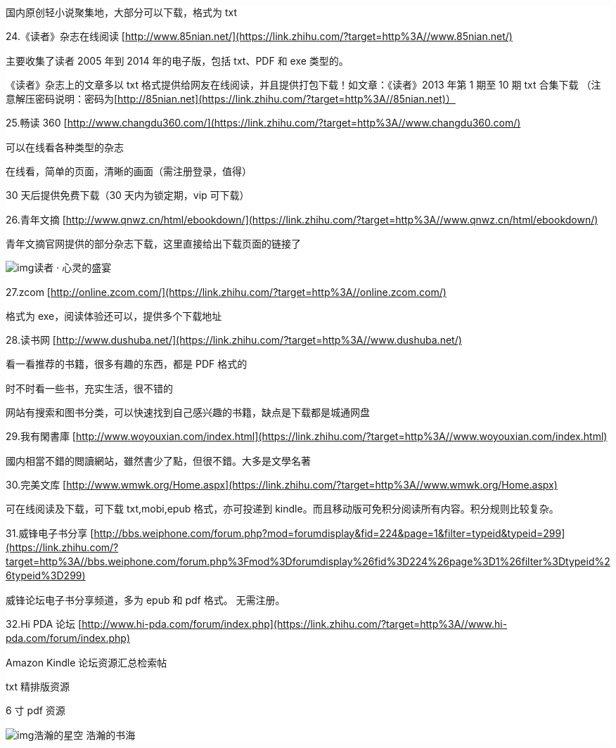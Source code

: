 国内原创轻小说聚集地，大部分可以下载，格式为 txt

24.《读者》杂志在线阅读
[http://www.85nian.net/](https://link.zhihu.com/?target=http%3A//www.85nian.net/)

主要收集了读者 2005 年到 2014 年的电子版，包括 txt、PDF 和 exe 类型的。

《读者》杂志上的文章多以 txt 格式提供给网友在线阅读，并且提供打包下载！如文章：《读者》2013 年第 1 期至 10 期 txt 合集下载 （注意解压密码说明：密码为[http://85nian.net](https://link.zhihu.com/?target=http%3A//85nian.net)）

25.畅读 360
[http://www.changdu360.com/](https://link.zhihu.com/?target=http%3A//www.changdu360.com/)

可以在线看各种类型的杂志

在线看，简单的页面，清晰的画面（需注册登录，值得）

30 天后提供免费下载（30 天内为锁定期，vip 可下载）

26.青年文摘
[http://www.qnwz.cn/html/ebookdown/](https://link.zhihu.com/?target=http%3A//www.qnwz.cn/html/ebookdown/)

青年文摘官网提供的部分杂志下载，这里直接给出下载页面的链接了

![img](https://pic2.zhimg.com/80/v2-57f4e5d851ac7c7044732a31d5e907f7_hd.jpg)读者 · 心灵的盛宴

27.zcom
[http://online.zcom.com/](https://link.zhihu.com/?target=http%3A//online.zcom.com/)

格式为 exe，阅读体验还可以，提供多个下载地址

28.读书网
[http://www.dushuba.net/](https://link.zhihu.com/?target=http%3A//www.dushuba.net/)

看一看推荐的书籍，很多有趣的东西，都是 PDF 格式的

时不时看一些书，充实生活，很不错的

网站有搜索和图书分类，可以快速找到自己感兴趣的书籍，缺点是下载都是城通网盘

29.我有閑書庫
[http://www.woyouxian.com/index.html](https://link.zhihu.com/?target=http%3A//www.woyouxian.com/index.html)

國内相當不錯的閲讀網站，雖然書少了點，但很不錯。大多是文學名著

30.完美文库
[http://www.wmwk.org/Home.aspx](https://link.zhihu.com/?target=http%3A//www.wmwk.org/Home.aspx)

可在线阅读及下载，可下载 txt,mobi,epub 格式，亦可投递到 kindle。而且移动版可免积分阅读所有内容。积分规则比较复杂。

31.威锋电子书分享
[http://bbs.weiphone.com/forum.php?mod=forumdisplay&fid=224&page=1&filter=typeid&typeid=299](https://link.zhihu.com/?target=http%3A//bbs.weiphone.com/forum.php%3Fmod%3Dforumdisplay%26fid%3D224%26page%3D1%26filter%3Dtypeid%26typeid%3D299)

威锋论坛电子书分享频道，多为 epub 和 pdf 格式。 无需注册。

32.Hi PDA 论坛
[http://www.hi-pda.com/forum/index.php](https://link.zhihu.com/?target=http%3A//www.hi-pda.com/forum/index.php)

Amazon Kindle 论坛资源汇总检索帖

txt 精排版资源

6 寸 pdf 资源

![img](https://pic2.zhimg.com/80/v2-bdbc90eacfc7027b230d80e18e189d65_hd.jpg)浩瀚的星空 浩瀚的书海
